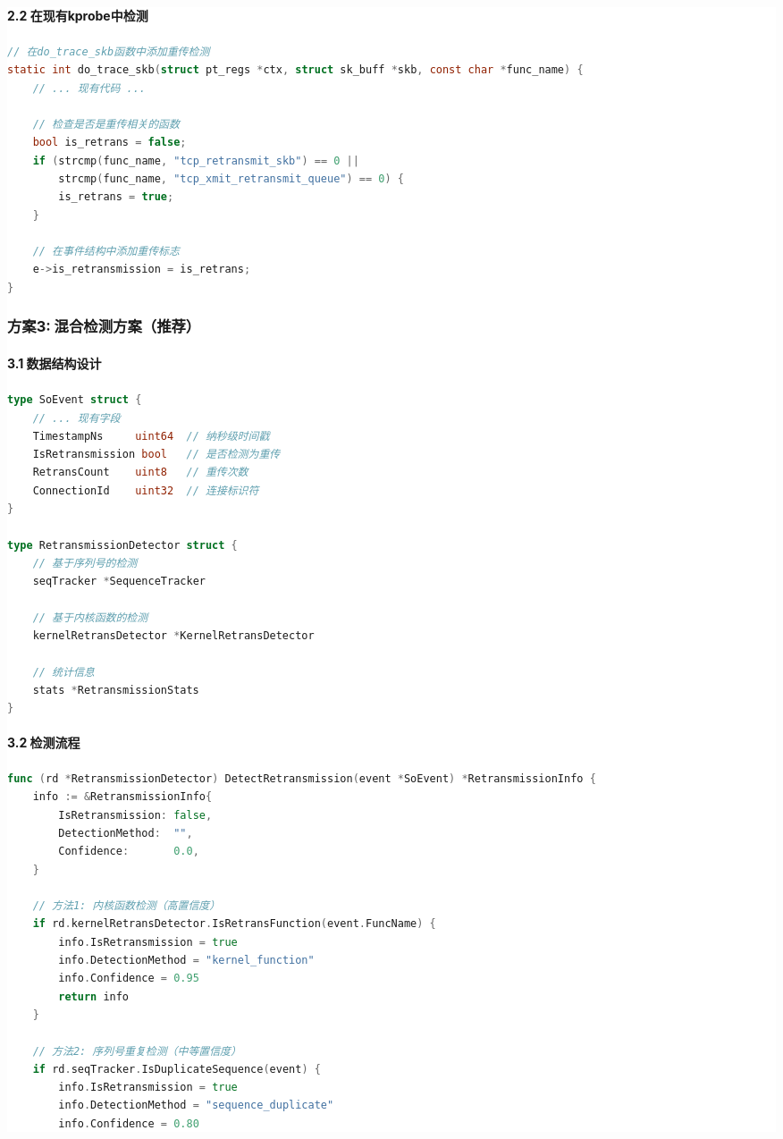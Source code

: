 #### **2.2 在现有kprobe中检测**
```c
// 在do_trace_skb函数中添加重传检测
static int do_trace_skb(struct pt_regs *ctx, struct sk_buff *skb, const char *func_name) {
    // ... 现有代码 ...
    
    // 检查是否是重传相关的函数
    bool is_retrans = false;
    if (strcmp(func_name, "tcp_retransmit_skb") == 0 ||
        strcmp(func_name, "tcp_xmit_retransmit_queue") == 0) {
        is_retrans = true;
    }
    
    // 在事件结构中添加重传标志
    e->is_retransmission = is_retrans;
}
```

### **方案3: 混合检测方案（推荐）**

#### **3.1 数据结构设计**
```go
type SoEvent struct {
    // ... 现有字段
    TimestampNs     uint64  // 纳秒级时间戳
    IsRetransmission bool   // 是否检测为重传
    RetransCount    uint8   // 重传次数
    ConnectionId    uint32  // 连接标识符
}

type RetransmissionDetector struct {
    // 基于序列号的检测
    seqTracker *SequenceTracker
    
    // 基于内核函数的检测
    kernelRetransDetector *KernelRetransDetector
    
    // 统计信息
    stats *RetransmissionStats
}
```

#### **3.2 检测流程**
```go
func (rd *RetransmissionDetector) DetectRetransmission(event *SoEvent) *RetransmissionInfo {
    info := &RetransmissionInfo{
        IsRetransmission: false,
        DetectionMethod:  "",
        Confidence:       0.0,
    }
    
    // 方法1: 内核函数检测（高置信度）
    if rd.kernelRetransDetector.IsRetransFunction(event.FuncName) {
        info.IsRetransmission = true
        info.DetectionMethod = "kernel_function"
        info.Confidence = 0.95
        return info
    }
    
    // 方法2: 序列号重复检测（中等置信度）
    if rd.seqTracker.IsDuplicateSequence(event) {
        info.IsRetransmission = true
        info.DetectionMethod = "sequence_duplicate"
        info.Confidence = 0.80
```
